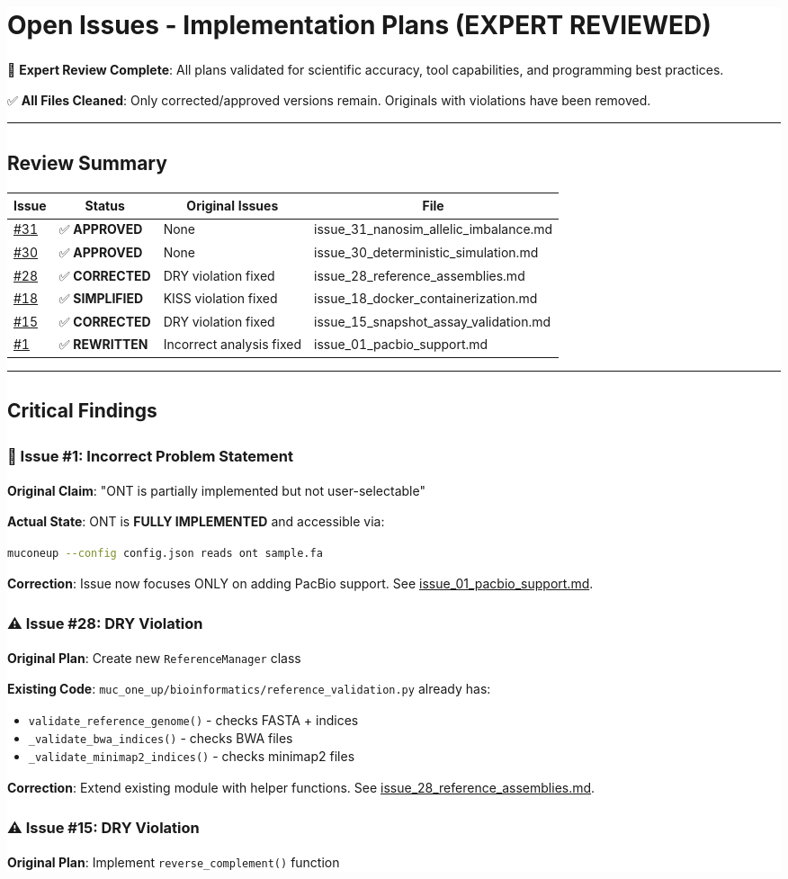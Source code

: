 # Open Issues - Implementation Plans (EXPERT REVIEWED)

🔬 **Expert Review Complete**: All plans validated for scientific accuracy, tool capabilities, and programming best practices.

✅ **All Files Cleaned**: Only corrected/approved versions remain. Originals with violations have been removed.

---

## Review Summary

| Issue | Status | Original Issues | File |
|-------|--------|----------------|------|
| [#31](issue_31_nanosim_allelic_imbalance.md) | ✅ **APPROVED** | None | issue_31_nanosim_allelic_imbalance.md |
| [#30](issue_30_deterministic_simulation.md) | ✅ **APPROVED** | None | issue_30_deterministic_simulation.md |
| [#28](issue_28_reference_assemblies.md) | ✅ **CORRECTED** | DRY violation fixed | issue_28_reference_assemblies.md |
| [#18](issue_18_docker_containerization.md) | ✅ **SIMPLIFIED** | KISS violation fixed | issue_18_docker_containerization.md |
| [#15](issue_15_snapshot_assay_validation.md) | ✅ **CORRECTED** | DRY violation fixed | issue_15_snapshot_assay_validation.md |
| [#1](issue_01_pacbio_support.md) | ✅ **REWRITTEN** | Incorrect analysis fixed | issue_01_pacbio_support.md |

---

## Critical Findings

### 🚨 Issue #1: Incorrect Problem Statement
**Original Claim**: "ONT is partially implemented but not user-selectable"

**Actual State**: ONT is **FULLY IMPLEMENTED** and accessible via:
```bash
muconeup --config config.json reads ont sample.fa
```

**Correction**: Issue now focuses ONLY on adding PacBio support. See [issue_01_pacbio_support.md](issue_01_pacbio_support.md).

### ⚠️ Issue #28: DRY Violation
**Original Plan**: Create new `ReferenceManager` class

**Existing Code**: `muc_one_up/bioinformatics/reference_validation.py` already has:
- `validate_reference_genome()` - checks FASTA + indices
- `_validate_bwa_indices()` - checks BWA files
- `_validate_minimap2_indices()` - checks minimap2 files

**Correction**: Extend existing module with helper functions. See [issue_28_reference_assemblies.md](issue_28_reference_assemblies.md).

### ⚠️ Issue #15: DRY Violation
**Original Plan**: Implement `reverse_complement()` function
